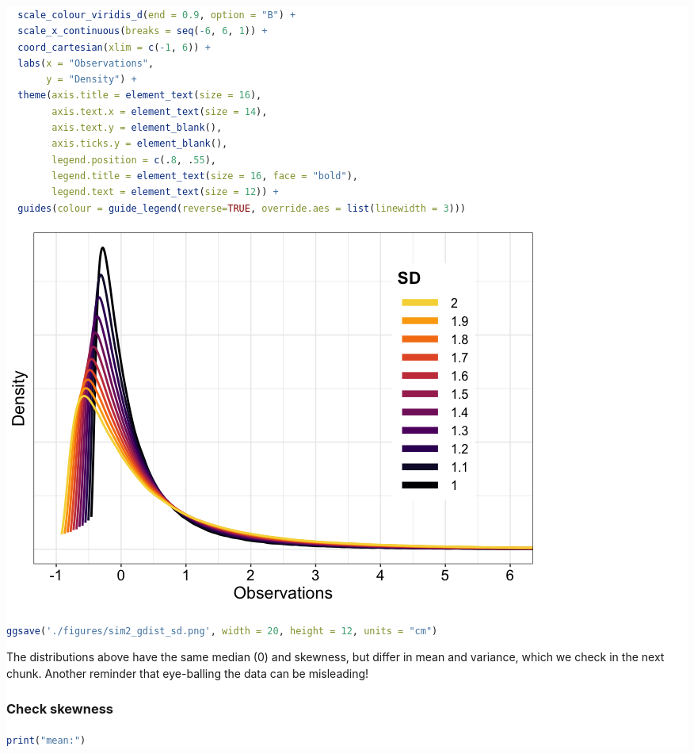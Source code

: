 ``` r
  scale_colour_viridis_d(end = 0.9, option = "B") +
  scale_x_continuous(breaks = seq(-6, 6, 1)) +
  coord_cartesian(xlim = c(-1, 6)) +
  labs(x = "Observations",
       y = "Density") +
  theme(axis.title = element_text(size = 16),
        axis.text.x = element_text(size = 14),
        axis.text.y = element_blank(),
        axis.ticks.y = element_blank(),
        legend.position = c(.8, .55),
        legend.title = element_text(size = 16, face = "bold"),
        legend.text = element_text(size = 12)) +
  guides(colour = guide_legend(reverse=TRUE, override.aes = list(linewidth = 3)))
```

![](varhom_files/figure-gfm/unnamed-chunk-13-1.png)

``` r
ggsave('./figures/sim2_gdist_sd.png', width = 20, height = 12, units = "cm")
```

The distributions above have the same median (0) and skewness, but
differ in mean and variance, which we check in the next chunk. Another
reminder that eye-balling the data can be misleading!

### Check skewness

``` r
print("mean:")
```
